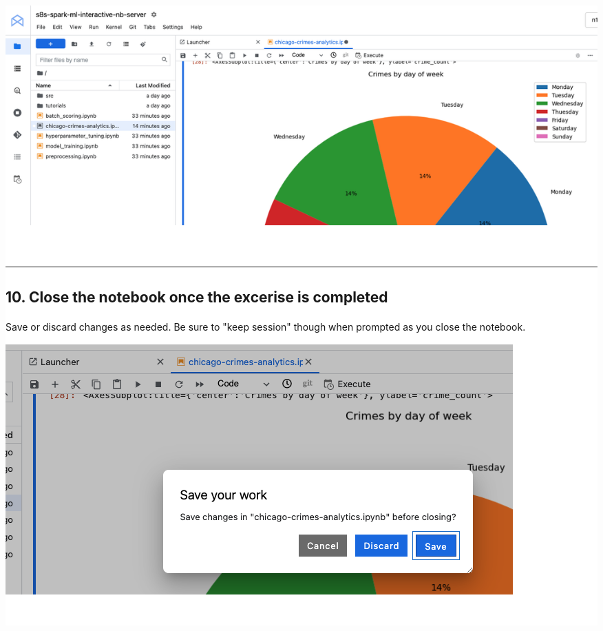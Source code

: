 ![UMNBS](../06-images/module-2-12.png)   
<br><br>

<hr>

## 10. Close the notebook once the excerise is completed
Save or discard changes as needed. Be sure to "keep session" though when prompted as you close the notebook.

![UMNBS](../06-images/module-2-13.png)   
<br><br>
